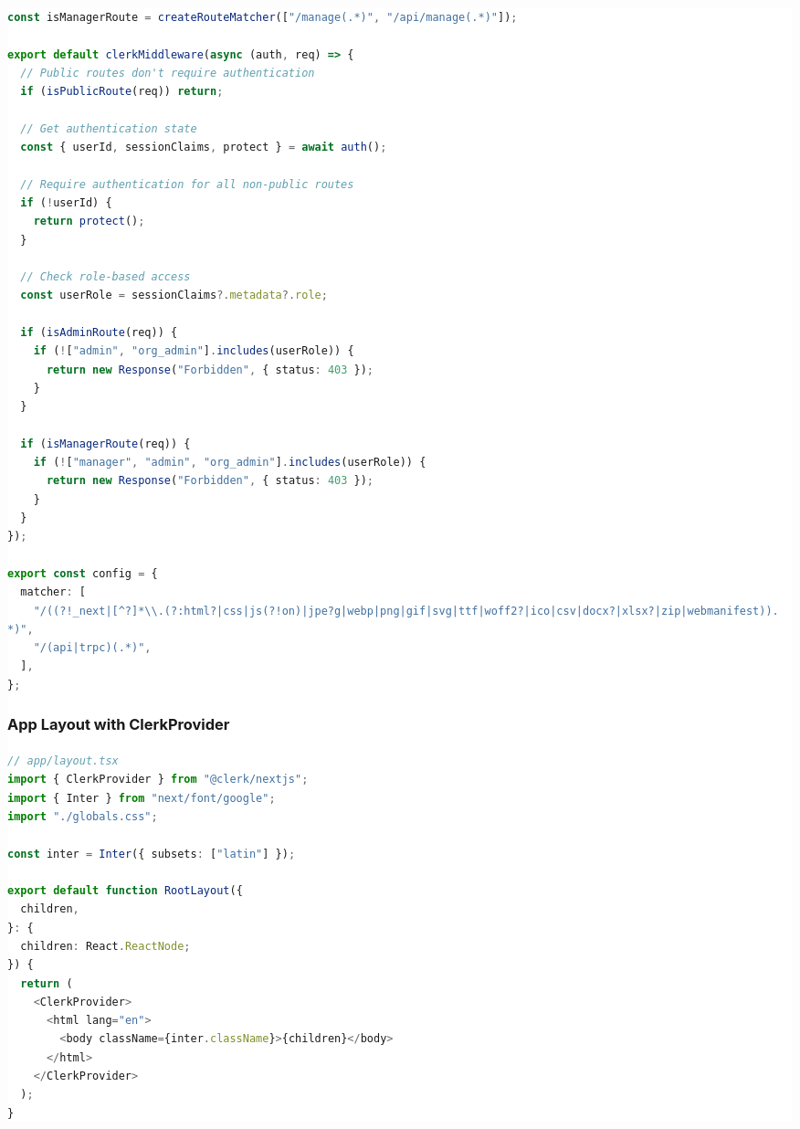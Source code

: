 ```typescript
const isManagerRoute = createRouteMatcher(["/manage(.*)", "/api/manage(.*)"]);

export default clerkMiddleware(async (auth, req) => {
  // Public routes don't require authentication
  if (isPublicRoute(req)) return;

  // Get authentication state
  const { userId, sessionClaims, protect } = await auth();

  // Require authentication for all non-public routes
  if (!userId) {
    return protect();
  }

  // Check role-based access
  const userRole = sessionClaims?.metadata?.role;

  if (isAdminRoute(req)) {
    if (!["admin", "org_admin"].includes(userRole)) {
      return new Response("Forbidden", { status: 403 });
    }
  }

  if (isManagerRoute(req)) {
    if (!["manager", "admin", "org_admin"].includes(userRole)) {
      return new Response("Forbidden", { status: 403 });
    }
  }
});

export const config = {
  matcher: [
    "/((?!_next|[^?]*\\.(?:html?|css|js(?!on)|jpe?g|webp|png|gif|svg|ttf|woff2?|ico|csv|docx?|xlsx?|zip|webmanifest)).*)",
    "/(api|trpc)(.*)",
  ],
};
```

### App Layout with ClerkProvider

```typescript
// app/layout.tsx
import { ClerkProvider } from "@clerk/nextjs";
import { Inter } from "next/font/google";
import "./globals.css";

const inter = Inter({ subsets: ["latin"] });

export default function RootLayout({
  children,
}: {
  children: React.ReactNode;
}) {
  return (
    <ClerkProvider>
      <html lang="en">
        <body className={inter.className}>{children}</body>
      </html>
    </ClerkProvider>
  );
}
```


[^1]: <https://clerk.com/docs/integrations/databases/hasura>
[^2]: <https://hasura.io/docs/2.0/auth/authentication/jwt/>
[^3]: <https://devcodef1.com/news/1258625/next-js-clerk-middleware>
[^4]: <https://clerk.com/docs/users/invitations>
[^5]: <https://clerk.com/docs/webhooks/overview>
[^6]: <https://www.youtube.com/watch?v=JXyiG2rvh1Y>
[^7]: <https://clerk.com/docs/users/metadata>
[^8]: <https://stackoverflow.com/questions/79581599/problem-storing-user-in-database-using-clerk-webhooks>
[^10]: <https://hasura.io/learn/graphql/hasura-authentication/integrations/clerk/>
[^11]: <https://dev.to/dristy03/hasura-custom-authentication-using-jwt-cik>
[^12]: <https://clerk.com/docs/custom-flows/manage-organization-invitations>
[^13]: <https://clerk.com/docs/references/backend/user/update-user-metadata>
[^15]: <https://clerk.com/docs/organizations/invitations>
[^18]: <https://github.com/clerk/clerk-hasura-starter>
[Role.Viewer]: 1,
[Role.Consultant]: 2,
[Role.Manager]: 3,
[Role.Admin]: 4,
[Role.Developer]: 5, // maps to 'admin' in database